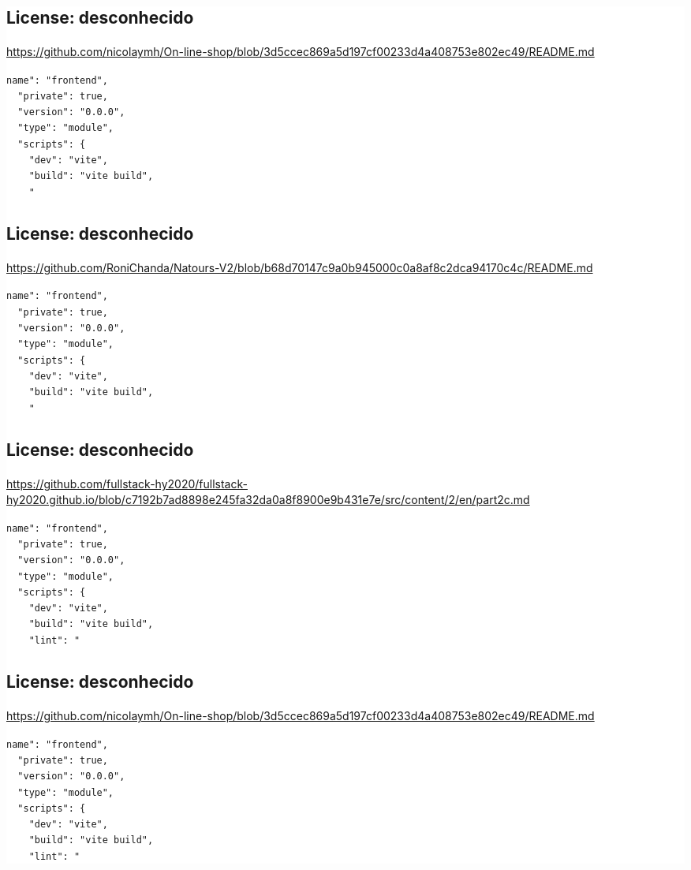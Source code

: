 
## License: desconhecido
https://github.com/nicolaymh/On-line-shop/blob/3d5ccec869a5d197cf00233d4a408753e802ec49/README.md

```
name": "frontend",
  "private": true,
  "version": "0.0.0",
  "type": "module",
  "scripts": {
    "dev": "vite",
    "build": "vite build",
    "
```


## License: desconhecido
https://github.com/RoniChanda/Natours-V2/blob/b68d70147c9a0b945000c0a8af8c2dca94170c4c/README.md

```
name": "frontend",
  "private": true,
  "version": "0.0.0",
  "type": "module",
  "scripts": {
    "dev": "vite",
    "build": "vite build",
    "
```


## License: desconhecido
https://github.com/fullstack-hy2020/fullstack-hy2020.github.io/blob/c7192b7ad8898e245fa32da0a8f8900e9b431e7e/src/content/2/en/part2c.md

```
name": "frontend",
  "private": true,
  "version": "0.0.0",
  "type": "module",
  "scripts": {
    "dev": "vite",
    "build": "vite build",
    "lint": "
```


## License: desconhecido
https://github.com/nicolaymh/On-line-shop/blob/3d5ccec869a5d197cf00233d4a408753e802ec49/README.md

```
name": "frontend",
  "private": true,
  "version": "0.0.0",
  "type": "module",
  "scripts": {
    "dev": "vite",
    "build": "vite build",
    "lint": "
```
